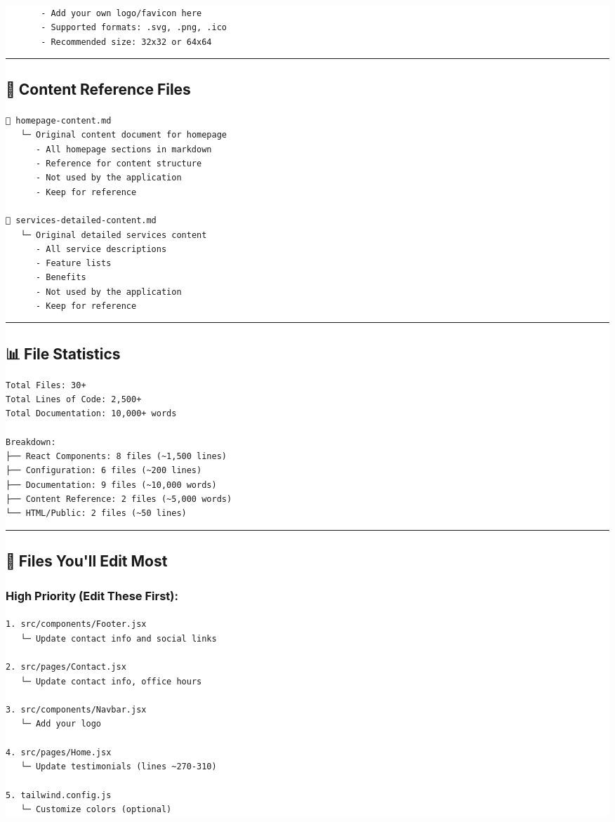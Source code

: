 ```
       - Add your own logo/favicon here
       - Supported formats: .svg, .png, .ico
       - Recommended size: 32x32 or 64x64
```

---

## 📝 Content Reference Files

```
📄 homepage-content.md
   └─ Original content document for homepage
      - All homepage sections in markdown
      - Reference for content structure
      - Not used by the application
      - Keep for reference

📄 services-detailed-content.md
   └─ Original detailed services content
      - All service descriptions
      - Feature lists
      - Benefits
      - Not used by the application
      - Keep for reference
```

---

## 📊 File Statistics

```
Total Files: 30+
Total Lines of Code: 2,500+
Total Documentation: 10,000+ words

Breakdown:
├── React Components: 8 files (~1,500 lines)
├── Configuration: 6 files (~200 lines)
├── Documentation: 9 files (~10,000 words)
├── Content Reference: 2 files (~5,000 words)
└── HTML/Public: 2 files (~50 lines)
```

---

## 🎯 Files You'll Edit Most

### High Priority (Edit These First):

```
1. src/components/Footer.jsx
   └─ Update contact info and social links

2. src/pages/Contact.jsx
   └─ Update contact info, office hours

3. src/components/Navbar.jsx
   └─ Add your logo

4. src/pages/Home.jsx
   └─ Update testimonials (lines ~270-310)

5. tailwind.config.js
   └─ Customize colors (optional)
```
